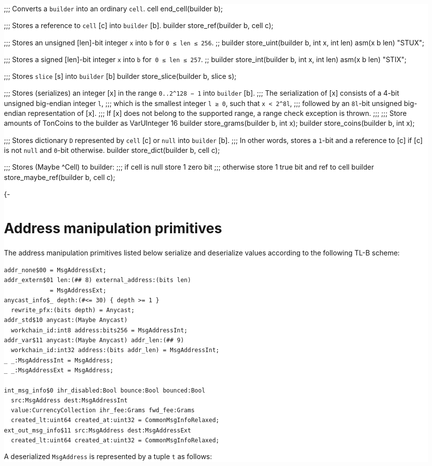 ;;; Converts a `builder` into an ordinary `cell`.
cell end_cell(builder b);

;;; Stores a reference to `cell` [c] into `builder` [b].
builder store_ref(builder b, cell c);

;;; Stores an unsigned [len]-bit integer `x` into `b` for `0 ≤ len ≤ 256`.
;; builder store_uint(builder b, int x, int len) asm(x b len) "STUX";

;;; Stores a signed [len]-bit integer `x` into `b` for` 0 ≤ len ≤ 257`.
;; builder store_int(builder b, int x, int len) asm(x b len) "STIX";

;;; Stores `slice` [s] into `builder` [b]
builder store_slice(builder b, slice s);

;;; Stores (serializes) an integer [x] in the range `0..2^128 − 1` into `builder` [b].
;;; The serialization of [x] consists of a 4-bit unsigned big-endian integer `l`,
;;; which is the smallest integer `l ≥ 0`, such that `x < 2^8l`,
;;; followed by an `8l`-bit unsigned big-endian representation of [x].
;;; If [x] does not belong to the supported range, a range check exception is thrown.
;;;
;;; Store amounts of TonCoins to the builder as VarUInteger 16
builder store_grams(builder b, int x);
builder store_coins(builder b, int x);

;;; Stores dictionary `D` represented by `cell` [c] or `null` into `builder` [b].
;;; In other words, stores a `1`-bit and a reference to [c] if [c] is not `null` and `0`-bit otherwise.
builder store_dict(builder b, cell c);

;;; Stores (Maybe ^Cell) to builder:
;;; if cell is null store 1 zero bit
;;; otherwise store 1 true bit and ref to cell
builder store_maybe_ref(builder b, cell c);

{-
  # Address manipulation primitives
  The address manipulation primitives listed below serialize and deserialize values according to the following TL-B scheme:
  ```TL-B
  addr_none$00 = MsgAddressExt;
  addr_extern$01 len:(## 8) external_address:(bits len)
               = MsgAddressExt;
  anycast_info$_ depth:(#<= 30) { depth >= 1 }
    rewrite_pfx:(bits depth) = Anycast;
  addr_std$10 anycast:(Maybe Anycast)
    workchain_id:int8 address:bits256 = MsgAddressInt;
  addr_var$11 anycast:(Maybe Anycast) addr_len:(## 9)
    workchain_id:int32 address:(bits addr_len) = MsgAddressInt;
  _ _:MsgAddressInt = MsgAddress;
  _ _:MsgAddressExt = MsgAddress;

  int_msg_info$0 ihr_disabled:Bool bounce:Bool bounced:Bool
    src:MsgAddress dest:MsgAddressInt
    value:CurrencyCollection ihr_fee:Grams fwd_fee:Grams
    created_lt:uint64 created_at:uint32 = CommonMsgInfoRelaxed;
  ext_out_msg_info$11 src:MsgAddress dest:MsgAddressExt
    created_lt:uint64 created_at:uint32 = CommonMsgInfoRelaxed;
  ```
  A deserialized `MsgAddress` is represented by a tuple `t` as follows:
